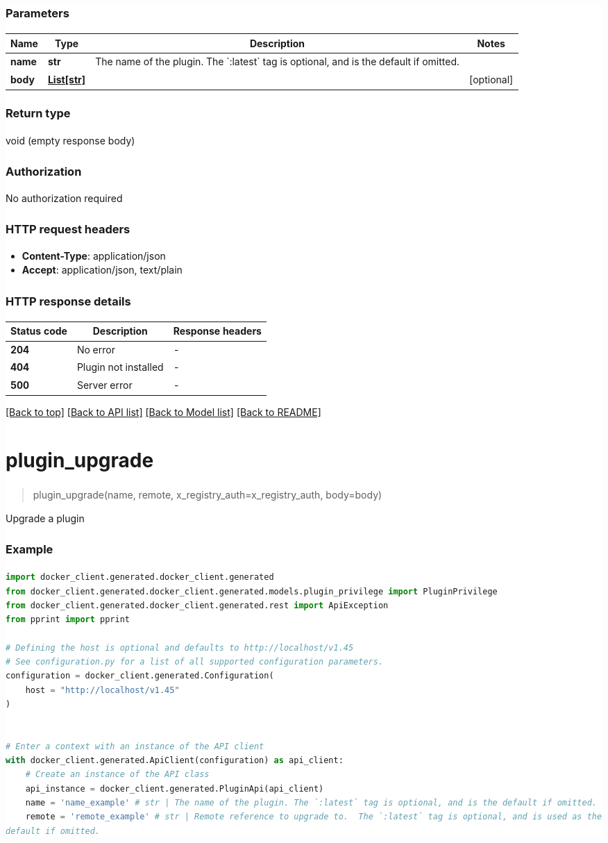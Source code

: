 

### Parameters


Name | Type | Description  | Notes
------------- | ------------- | ------------- | -------------
 **name** | **str**| The name of the plugin. The &#x60;:latest&#x60; tag is optional, and is the default if omitted.  | 
 **body** | [**List[str]**](str.md)|  | [optional] 

### Return type

void (empty response body)

### Authorization

No authorization required

### HTTP request headers

 - **Content-Type**: application/json
 - **Accept**: application/json, text/plain

### HTTP response details

| Status code | Description | Response headers |
|-------------|-------------|------------------|
**204** | No error |  -  |
**404** | Plugin not installed |  -  |
**500** | Server error |  -  |

[[Back to top]](#) [[Back to API list]](../README.md#documentation-for-api-endpoints) [[Back to Model list]](../README.md#documentation-for-models) [[Back to README]](../README.md)

# **plugin_upgrade**
> plugin_upgrade(name, remote, x_registry_auth=x_registry_auth, body=body)

Upgrade a plugin

### Example


```python
import docker_client.generated.docker_client.generated
from docker_client.generated.docker_client.generated.models.plugin_privilege import PluginPrivilege
from docker_client.generated.docker_client.generated.rest import ApiException
from pprint import pprint

# Defining the host is optional and defaults to http://localhost/v1.45
# See configuration.py for a list of all supported configuration parameters.
configuration = docker_client.generated.Configuration(
    host = "http://localhost/v1.45"
)


# Enter a context with an instance of the API client
with docker_client.generated.ApiClient(configuration) as api_client:
    # Create an instance of the API class
    api_instance = docker_client.generated.PluginApi(api_client)
    name = 'name_example' # str | The name of the plugin. The `:latest` tag is optional, and is the default if omitted. 
    remote = 'remote_example' # str | Remote reference to upgrade to.  The `:latest` tag is optional, and is used as the default if omitted. 
```